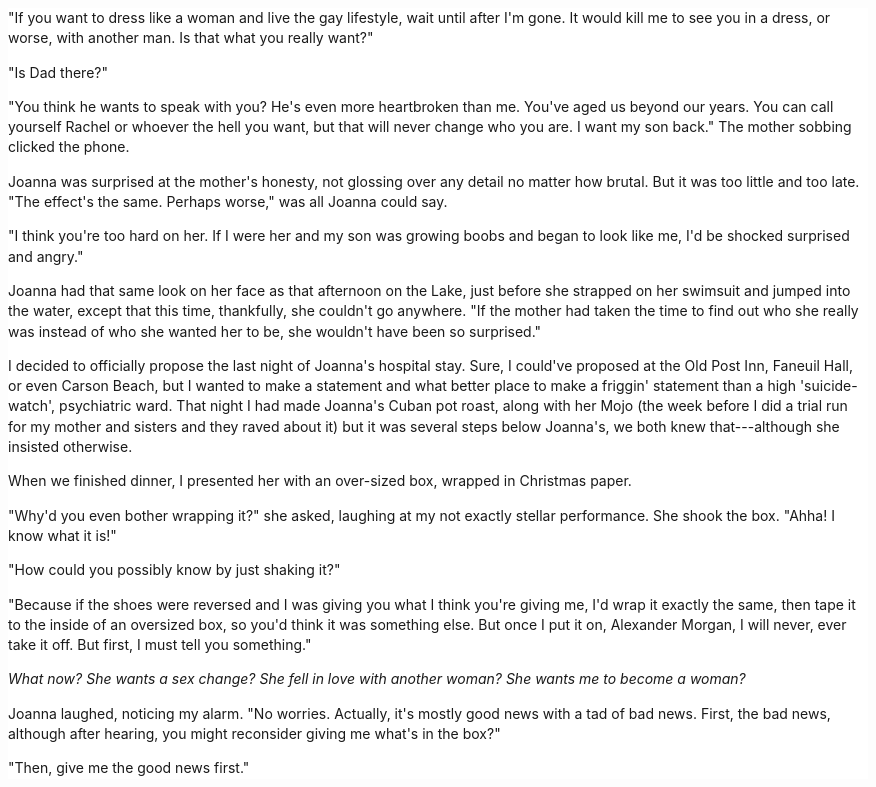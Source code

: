 "If you want to dress like a woman and live the gay lifestyle, wait
until after I'm gone. It would kill me to see you in a dress, or worse,
with another man. Is that what you really want?"

"Is Dad there?"

"You think he wants to speak with you? He's even more heartbroken than
me. You've
aged us beyond our years. You can call yourself Rachel or whoever the
hell you want, but that will never change who you are. I want my son
back." The mother sobbing clicked the phone.

Joanna was surprised at the mother's honesty, not glossing over any
detail no matter how brutal. But it was too little and too late. "The
effect's the same. Perhaps worse," was all Joanna could say.

"I think you're too hard on her. If I were her and my son was growing
boobs and began to look like me, I'd be shocked surprised and angry."

Joanna had that same look on her face as that afternoon on the Lake,
just before she strapped on her swimsuit and jumped into the water,
except that this time, thankfully, she couldn't go anywhere. "If the
mother had taken the time to find out who she really was instead of who
she wanted her to be, she wouldn't have been so surprised."

I decided to officially propose the last night of Joanna's hospital
stay. Sure, I could've proposed at the Old Post Inn, Faneuil Hall, or
even Carson Beach, but I wanted to make a statement and what better
place to make a friggin' statement than a high 'suicide-watch',
psychiatric ward. That night I had made Joanna's Cuban pot roast, along
with her Mojo (the week before I did a trial run for my mother and
sisters and they raved about it) but it was several steps below
Joanna's, we both knew that---although she insisted otherwise.

When we finished dinner, I presented her with an over-sized box, wrapped
in Christmas paper.

"Why'd you even bother wrapping it?" she asked, laughing at my not
exactly stellar performance. She shook the box. "Ahha! I know what it
is!"

"How could you possibly know by just shaking it?"

"Because if the shoes were reversed and I was giving you what I think
you're giving me, I'd wrap it exactly the same, then tape it to the
inside of an oversized box, so you'd think it was something else. But
once I put it on, Alexander Morgan, I will never, ever take it off. But
first, I must tell you something."

*What now?* *She wants a sex change? She fell in love with another
woman? She wants me to become a woman?*

Joanna laughed, noticing my alarm. "No worries. Actually, it's mostly
good news with a tad of bad news. First, the bad news, although after
hearing, you might reconsider giving me what's in the box?"

"Then, give me the good news first."
